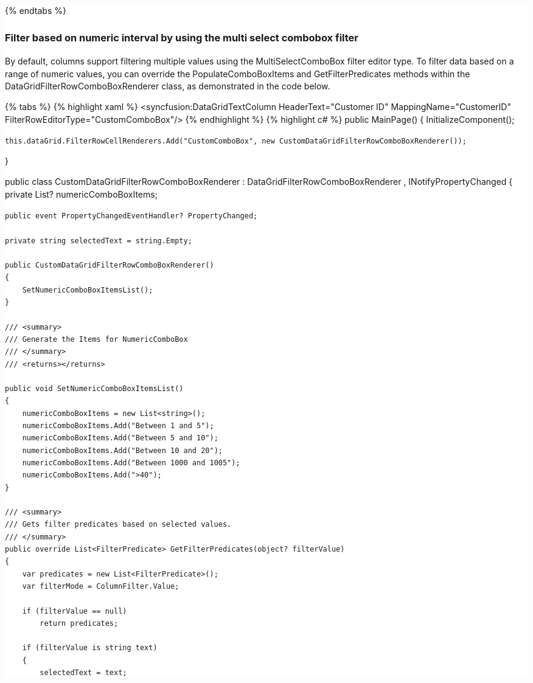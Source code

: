 {% endtabs %}

### Filter based on numeric interval by using the multi select combobox filter

By default, columns support filtering multiple values using the MultiSelectComboBox filter editor type. To filter data based on a range of numeric values, you can override the PopulateComboBoxItems and GetFilterPredicates methods within the DataGridFilterRowComboBoxRenderer class, as demonstrated in the code below.

{% tabs %}
{% highlight xaml %}
<syncfusion:DataGridTextColumn  HeaderText="Customer ID"
                                MappingName="CustomerID" 
                                FilterRowEditorType="CustomComboBox"/>
{% endhighlight %}
{% highlight c# %}
public MainPage()
{
    InitializeComponent();

    this.dataGrid.FilterRowCellRenderers.Add("CustomComboBox", new CustomDataGridFilterRowComboBoxRenderer());
}

public class CustomDataGridFilterRowComboBoxRenderer : DataGridFilterRowComboBoxRenderer , INotifyPropertyChanged
{
    private List<string>? numericComboBoxItems;

    public event PropertyChangedEventHandler? PropertyChanged;

    private string selectedText = string.Empty;

    public CustomDataGridFilterRowComboBoxRenderer() 
    {
        SetNumericComboBoxItemsList();
    }

    /// <summary>
    /// Generate the Items for NumericComboBox
    /// </summary>
    /// <returns></returns>

    public void SetNumericComboBoxItemsList()
    {
        numericComboBoxItems = new List<string>();
        numericComboBoxItems.Add("Between 1 and 5");
        numericComboBoxItems.Add("Between 5 and 10");
        numericComboBoxItems.Add("Between 10 and 20");
        numericComboBoxItems.Add("Between 1000 and 1005");
        numericComboBoxItems.Add(">40");
    }

    /// <summary>
    /// Gets filter predicates based on selected values.
    /// </summary>
    public override List<FilterPredicate> GetFilterPredicates(object? filterValue)
    {
        var predicates = new List<FilterPredicate>();
        var filterMode = ColumnFilter.Value;

        if (filterValue == null)
            return predicates;

        if (filterValue is string text)
        {
            selectedText = text;
